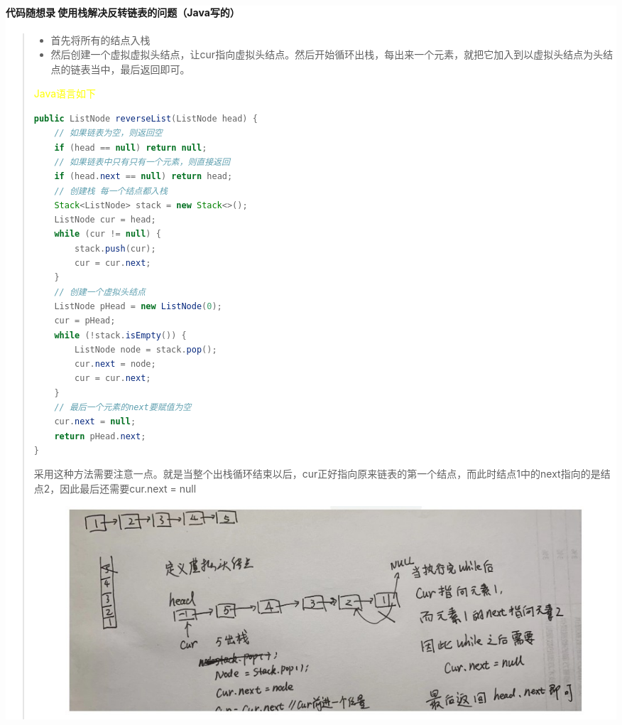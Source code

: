 #### 代码随想录  使用栈解决反转链表的问题（Java写的）

> * 首先将所有的结点入栈
> * 然后创建一个虚拟虚拟头结点，让cur指向虚拟头结点。然后开始循环出栈，每出来一个元素，就把它加入到以虚拟头结点为头结点的链表当中，最后返回即可。
> 
> <font color="yellow">Java语言如下</font>
> ```java
> public ListNode reverseList(ListNode head) {
>     // 如果链表为空，则返回空
>     if (head == null) return null;
>     // 如果链表中只有只有一个元素，则直接返回
>     if (head.next == null) return head;
>     // 创建栈 每一个结点都入栈
>     Stack<ListNode> stack = new Stack<>();
>     ListNode cur = head;
>     while (cur != null) {
>         stack.push(cur);
>         cur = cur.next;
>     }
>     // 创建一个虚拟头结点
>     ListNode pHead = new ListNode(0);
>     cur = pHead;
>     while (!stack.isEmpty()) {
>         ListNode node = stack.pop();
>         cur.next = node;
>         cur = cur.next;
>     }
>     // 最后一个元素的next要赋值为空
>     cur.next = null;
>     return pHead.next;
> }
> ```
> 采用这种方法需要注意一点。就是当整个出栈循环结束以后，cur正好指向原来链表的第一个结点，而此时结点1中的next指向的是结点2，因此最后还需要cur.next = null
> 
> <div align=center>
> <img src="./images/reverse_linked_list_7.jpg"  width="" height="" alt="no photo" title="" style="zoom:80%;"/>
> </div>
> 



